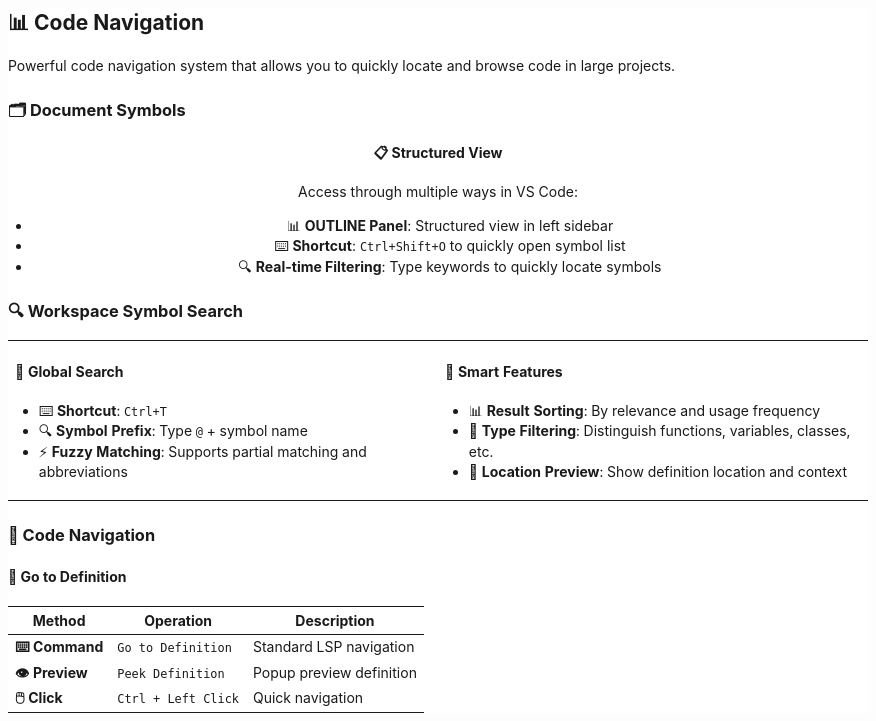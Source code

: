 
## 📊 Code Navigation

Powerful code navigation system that allows you to quickly locate and browse code in large projects.

### 🗂️ Document Symbols

<div align="center">

#### 📋 **Structured View**

Access through multiple ways in VS Code:
- 📊 **OUTLINE Panel**: Structured view in left sidebar
- ⌨️ **Shortcut**: `Ctrl+Shift+O` to quickly open symbol list
- 🔍 **Real-time Filtering**: Type keywords to quickly locate symbols

</div>

### 🔍 Workspace Symbol Search

<table>
<tr>
<td width="50%">

#### 🎯 **Global Search**
- ⌨️ **Shortcut**: `Ctrl+T`
- 🔍 **Symbol Prefix**: Type `@` + symbol name
- ⚡ **Fuzzy Matching**: Supports partial matching and abbreviations

</td>
<td width="50%">

#### 🚀 **Smart Features**
- 📊 **Result Sorting**: By relevance and usage frequency
- 🎯 **Type Filtering**: Distinguish functions, variables, classes, etc.
- 📍 **Location Preview**: Show definition location and context

</td>
</tr>
</table>

### 🔗 Code Navigation

#### 🎯 Go to Definition

| Method | Operation | Description |
|--------|-----------|-------------|
| **⌨️ Command** | `Go to Definition` | Standard LSP navigation |
| **👁️ Preview** | `Peek Definition` | Popup preview definition |
| **🖱️ Click** | `Ctrl + Left Click` | Quick navigation |

